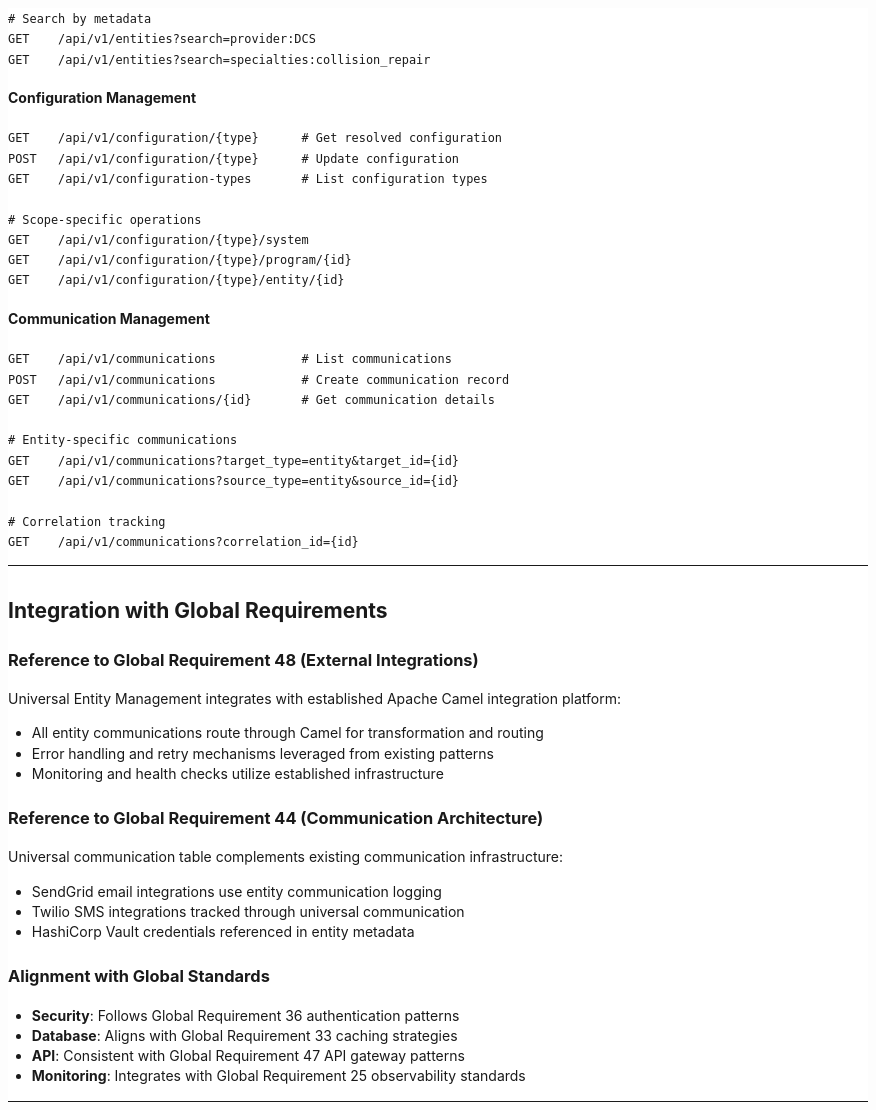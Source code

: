 ```
# Search by metadata
GET    /api/v1/entities?search=provider:DCS
GET    /api/v1/entities?search=specialties:collision_repair
```

#### Configuration Management
```
GET    /api/v1/configuration/{type}      # Get resolved configuration
POST   /api/v1/configuration/{type}      # Update configuration
GET    /api/v1/configuration-types       # List configuration types

# Scope-specific operations
GET    /api/v1/configuration/{type}/system
GET    /api/v1/configuration/{type}/program/{id}
GET    /api/v1/configuration/{type}/entity/{id}
```

#### Communication Management
```
GET    /api/v1/communications            # List communications
POST   /api/v1/communications            # Create communication record
GET    /api/v1/communications/{id}       # Get communication details

# Entity-specific communications
GET    /api/v1/communications?target_type=entity&target_id={id}
GET    /api/v1/communications?source_type=entity&source_id={id}

# Correlation tracking
GET    /api/v1/communications?correlation_id={id}
```

---

## Integration with Global Requirements

### Reference to Global Requirement 48 (External Integrations)
Universal Entity Management integrates with established Apache Camel integration platform:
- All entity communications route through Camel for transformation and routing
- Error handling and retry mechanisms leveraged from existing patterns
- Monitoring and health checks utilize established infrastructure

### Reference to Global Requirement 44 (Communication Architecture)
Universal communication table complements existing communication infrastructure:
- SendGrid email integrations use entity communication logging
- Twilio SMS integrations tracked through universal communication
- HashiCorp Vault credentials referenced in entity metadata

### Alignment with Global Standards
- **Security**: Follows Global Requirement 36 authentication patterns
- **Database**: Aligns with Global Requirement 33 caching strategies
- **API**: Consistent with Global Requirement 47 API gateway patterns
- **Monitoring**: Integrates with Global Requirement 25 observability standards

---